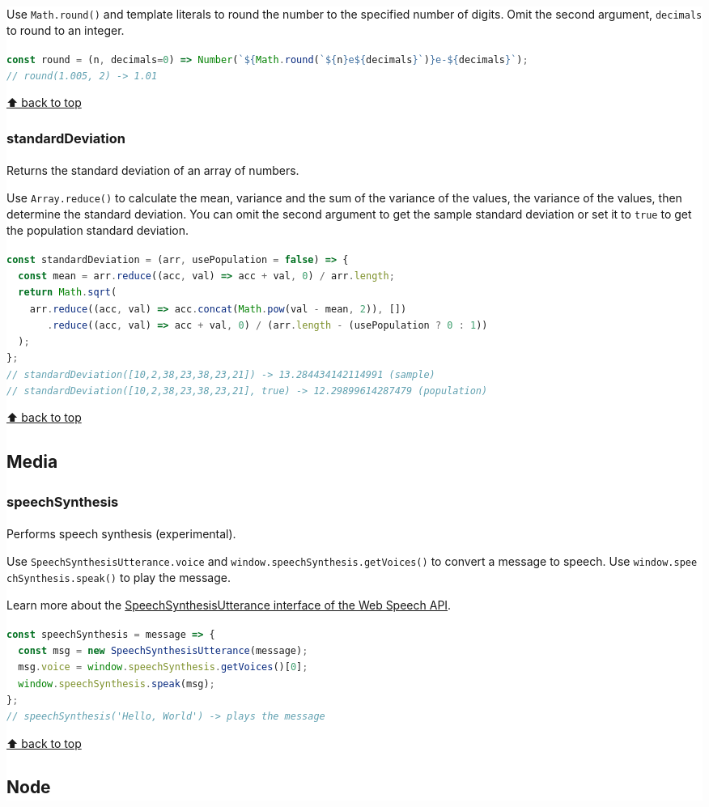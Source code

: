 Use `Math.round()` and template literals to round the number to the specified number of digits.
Omit the second argument, `decimals` to round to an integer.

```js
const round = (n, decimals=0) => Number(`${Math.round(`${n}e${decimals}`)}e-${decimals}`);
// round(1.005, 2) -> 1.01
```

[⬆ back to top](#table-of-contents)

### standardDeviation

Returns the standard deviation of an array of numbers.

Use `Array.reduce()` to calculate the mean, variance and the sum of the variance of the values, the variance of the values, then
determine the standard deviation.
You can omit the second argument to get the sample standard deviation or set it to `true` to get the population standard deviation.

```js
const standardDeviation = (arr, usePopulation = false) => {
  const mean = arr.reduce((acc, val) => acc + val, 0) / arr.length;
  return Math.sqrt(
    arr.reduce((acc, val) => acc.concat(Math.pow(val - mean, 2)), [])
       .reduce((acc, val) => acc + val, 0) / (arr.length - (usePopulation ? 0 : 1))
  );
};
// standardDeviation([10,2,38,23,38,23,21]) -> 13.284434142114991 (sample)
// standardDeviation([10,2,38,23,38,23,21], true) -> 12.29899614287479 (population)
```

[⬆ back to top](#table-of-contents)
## Media

### speechSynthesis

Performs speech synthesis (experimental).

Use `SpeechSynthesisUtterance.voice` and `window.speechSynthesis.getVoices()` to convert a message to speech.
Use `window.speechSynthesis.speak()` to play the message.

Learn more about the [SpeechSynthesisUtterance interface of the Web Speech API](https://developer.mozilla.org/en-US/docs/Web/API/SpeechSynthesisUtterance).

```js
const speechSynthesis = message => {
  const msg = new SpeechSynthesisUtterance(message);
  msg.voice = window.speechSynthesis.getVoices()[0];
  window.speechSynthesis.speak(msg);
};
// speechSynthesis('Hello, World') -> plays the message
```

[⬆ back to top](#table-of-contents)
## Node
